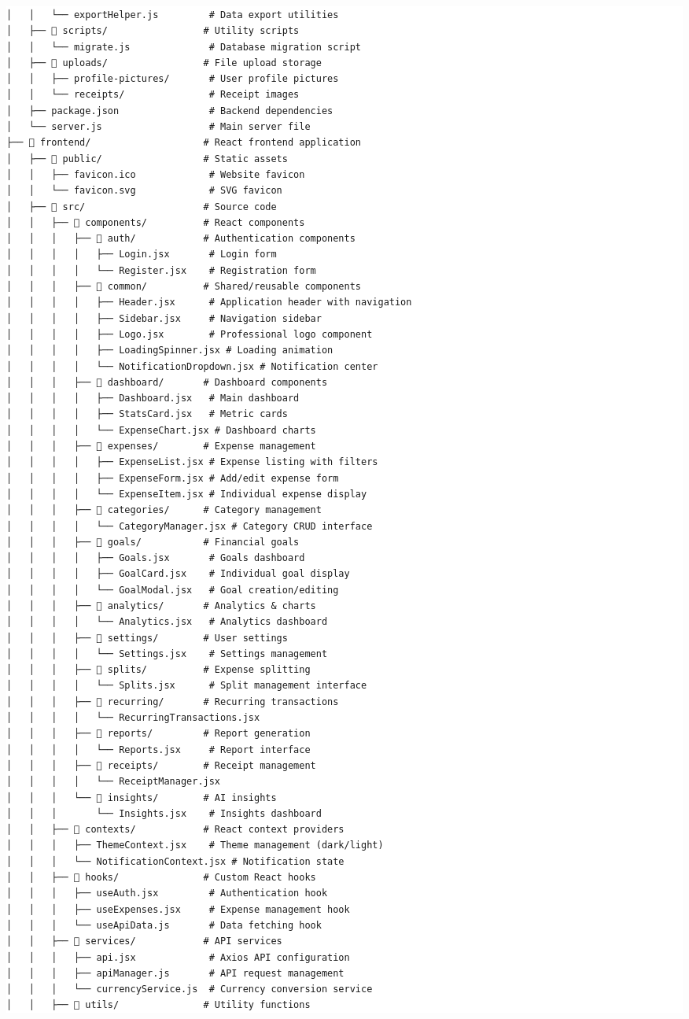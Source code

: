 ```
│   │   └── exportHelper.js         # Data export utilities
│   ├── 📁 scripts/                 # Utility scripts
│   │   └── migrate.js              # Database migration script
│   ├── 📁 uploads/                 # File upload storage
│   │   ├── profile-pictures/       # User profile pictures
│   │   └── receipts/               # Receipt images
│   ├── package.json                # Backend dependencies
│   └── server.js                   # Main server file
├── 📁 frontend/                    # React frontend application
│   ├── 📁 public/                  # Static assets
│   │   ├── favicon.ico             # Website favicon
│   │   └── favicon.svg             # SVG favicon
│   ├── 📁 src/                     # Source code
│   │   ├── 📁 components/          # React components
│   │   │   ├── 📁 auth/            # Authentication components
│   │   │   │   ├── Login.jsx       # Login form
│   │   │   │   └── Register.jsx    # Registration form
│   │   │   ├── 📁 common/          # Shared/reusable components
│   │   │   │   ├── Header.jsx      # Application header with navigation
│   │   │   │   ├── Sidebar.jsx     # Navigation sidebar
│   │   │   │   ├── Logo.jsx        # Professional logo component
│   │   │   │   ├── LoadingSpinner.jsx # Loading animation
│   │   │   │   └── NotificationDropdown.jsx # Notification center
│   │   │   ├── 📁 dashboard/       # Dashboard components
│   │   │   │   ├── Dashboard.jsx   # Main dashboard
│   │   │   │   ├── StatsCard.jsx   # Metric cards
│   │   │   │   └── ExpenseChart.jsx # Dashboard charts
│   │   │   ├── 📁 expenses/        # Expense management
│   │   │   │   ├── ExpenseList.jsx # Expense listing with filters
│   │   │   │   ├── ExpenseForm.jsx # Add/edit expense form
│   │   │   │   └── ExpenseItem.jsx # Individual expense display
│   │   │   ├── 📁 categories/      # Category management
│   │   │   │   └── CategoryManager.jsx # Category CRUD interface
│   │   │   ├── 📁 goals/           # Financial goals
│   │   │   │   ├── Goals.jsx       # Goals dashboard
│   │   │   │   ├── GoalCard.jsx    # Individual goal display
│   │   │   │   └── GoalModal.jsx   # Goal creation/editing
│   │   │   ├── 📁 analytics/       # Analytics & charts
│   │   │   │   └── Analytics.jsx   # Analytics dashboard
│   │   │   ├── 📁 settings/        # User settings
│   │   │   │   └── Settings.jsx    # Settings management
│   │   │   ├── 📁 splits/          # Expense splitting
│   │   │   │   └── Splits.jsx      # Split management interface
│   │   │   ├── 📁 recurring/       # Recurring transactions
│   │   │   │   └── RecurringTransactions.jsx
│   │   │   ├── 📁 reports/         # Report generation
│   │   │   │   └── Reports.jsx     # Report interface
│   │   │   ├── 📁 receipts/        # Receipt management
│   │   │   │   └── ReceiptManager.jsx
│   │   │   └── 📁 insights/        # AI insights
│   │   │       └── Insights.jsx    # Insights dashboard
│   │   ├── 📁 contexts/            # React context providers
│   │   │   ├── ThemeContext.jsx    # Theme management (dark/light)
│   │   │   └── NotificationContext.jsx # Notification state
│   │   ├── 📁 hooks/               # Custom React hooks
│   │   │   ├── useAuth.jsx         # Authentication hook
│   │   │   ├── useExpenses.jsx     # Expense management hook
│   │   │   └── useApiData.js       # Data fetching hook
│   │   ├── 📁 services/            # API services
│   │   │   ├── api.jsx             # Axios API configuration
│   │   │   ├── apiManager.js       # API request management
│   │   │   └── currencyService.js  # Currency conversion service
│   │   ├── 📁 utils/               # Utility functions
```